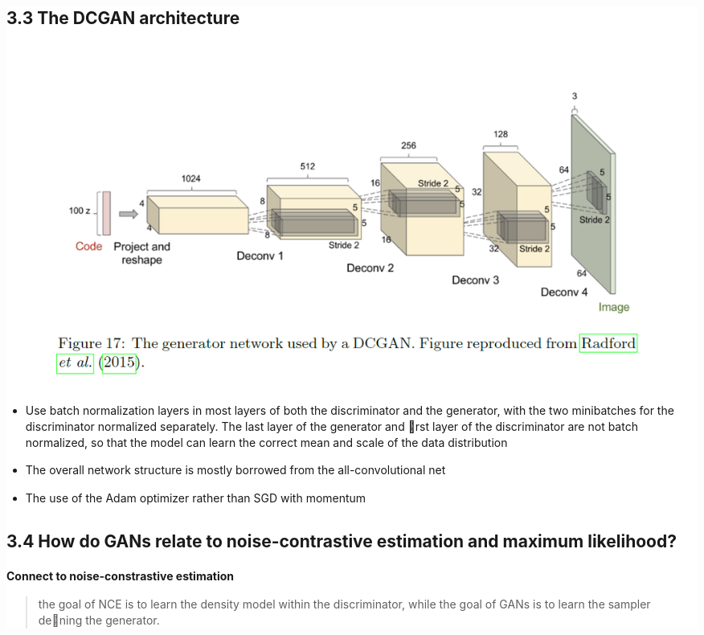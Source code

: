 ## 3.3 The DCGAN architecture

![](pics/TIM截图20180404141018.png)

- Use batch normalization layers in most layers of both the discriminator and the generator, with the two minibatches for the discriminator normalized separately. The last layer of the generator and rst layer of the discriminator are not batch normalized, so that the model can learn the correct mean and scale of the data distribution

- The overall network structure is mostly borrowed from the all-convolutional net

- The use of the Adam optimizer rather than SGD with momentum


## 3.4 How do GANs relate to noise-contrastive estimation and maximum likelihood?

**Connect to noise-constrastive estimation**

>the goal of NCE is to learn the density model within the discriminator, while the goal of GANs is to learn the sampler dening the generator.
